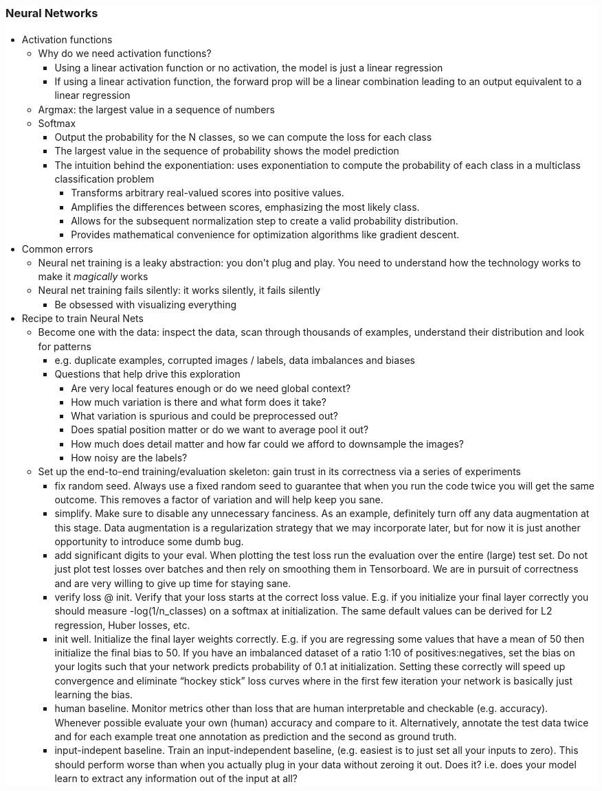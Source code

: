 ### Neural Networks

- Activation functions
  - Why do we need activation functions?
    - Using a linear activation function or no activation, the model is just a linear regression
    - If using a linear activation function, the forward prop will be a linear combination leading to an output equivalent to a linear regression
  - Argmax: the largest value in a sequence of numbers
  - Softmax
    - Output the probability for the N classes, so we can compute the loss for each class
    - The largest value in the sequence of probability shows the model prediction
    - The intuition behind the exponentiation: uses exponentiation to compute the probability of each class in a multiclass classification problem
      - Transforms arbitrary real-valued scores into positive values.   
      - Amplifies the differences between scores, emphasizing the most likely class.   
      - Allows for the subsequent normalization step to create a valid probability distribution.
      - Provides mathematical convenience for optimization algorithms like gradient descent.
- Common errors
  - Neural net training is a leaky abstraction: you don't plug and play. You need to understand how the technology works to make it *magically* works
  - Neural net training fails silently: it works silently, it fails silently
    - Be obsessed with visualizing everything
- Recipe to train Neural Nets
  - Become one with the data: inspect the data, scan through thousands of examples, understand their distribution and look for patterns
    - e.g. duplicate examples, corrupted images / labels, data imbalances and biases
    - Questions that help drive this exploration
      - Are very local features enough or do we need global context?
      - How much variation is there and what form does it take?
      - What variation is spurious and could be preprocessed out?
      - Does spatial position matter or do we want to average pool it out?
      - How much does detail matter and how far could we afford to downsample the images?
      - How noisy are the labels?
  - Set up the end-to-end training/evaluation skeleton: gain trust in its correctness via a series of experiments
    - fix random seed. Always use a fixed random seed to guarantee that when you run the code twice you will get the same outcome. This removes a factor of variation and will help keep you sane.
    - simplify. Make sure to disable any unnecessary fanciness. As an example, definitely turn off any data augmentation at this stage. Data augmentation is a regularization strategy that we may incorporate later, but for now it is just another opportunity to introduce some dumb bug.
    - add significant digits to your eval. When plotting the test loss run the evaluation over the entire (large) test set. Do not just plot test losses over batches and then rely on smoothing them in Tensorboard. We are in pursuit of correctness and are very willing to give up time for staying sane.
    - verify loss @ init. Verify that your loss starts at the correct loss value. E.g. if you initialize your final layer correctly you should measure -log(1/n_classes) on a softmax at initialization. The same default values can be derived for L2 regression, Huber losses, etc.
    - init well. Initialize the final layer weights correctly. E.g. if you are regressing some values that have a mean of 50 then initialize the final bias to 50. If you have an imbalanced dataset of a ratio 1:10 of positives:negatives, set the bias on your logits such that your network predicts probability of 0.1 at initialization. Setting these correctly will speed up convergence and eliminate “hockey stick” loss curves where in the first few iteration your network is basically just learning the bias.
    - human baseline. Monitor metrics other than loss that are human interpretable and checkable (e.g. accuracy). Whenever possible evaluate your own (human) accuracy and compare to it. Alternatively, annotate the test data twice and for each example treat one annotation as prediction and the second as ground truth.
    - input-indepent baseline. Train an input-independent baseline, (e.g. easiest is to just set all your inputs to zero). This should perform worse than when you actually plug in your data without zeroing it out. Does it? i.e. does your model learn to extract any information out of the input at all?